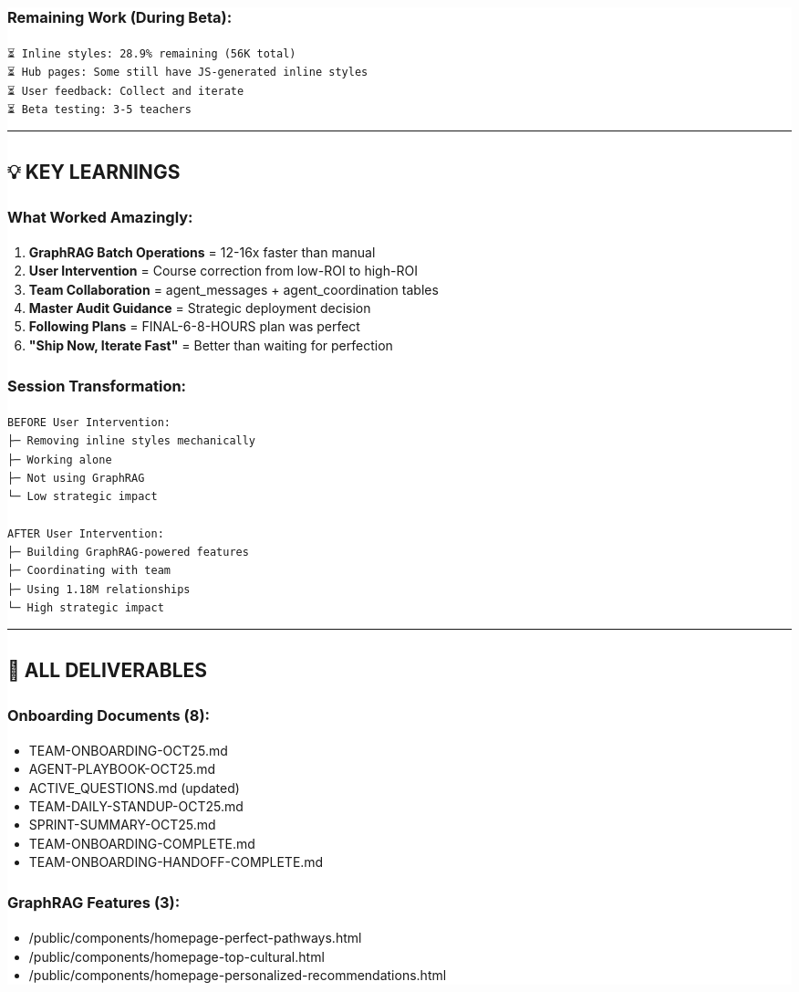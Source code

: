 ### **Remaining Work (During Beta):**
```
⏳ Inline styles: 28.9% remaining (56K total)
⏳ Hub pages: Some still have JS-generated inline styles
⏳ User feedback: Collect and iterate
⏳ Beta testing: 3-5 teachers
```

---

## 💡 **KEY LEARNINGS**

### **What Worked Amazingly:**
1. **GraphRAG Batch Operations** = 12-16x faster than manual
2. **User Intervention** = Course correction from low-ROI to high-ROI
3. **Team Collaboration** = agent_messages + agent_coordination tables
4. **Master Audit Guidance** = Strategic deployment decision
5. **Following Plans** = FINAL-6-8-HOURS plan was perfect
6. **"Ship Now, Iterate Fast"** = Better than waiting for perfection

### **Session Transformation:**
```
BEFORE User Intervention:
├─ Removing inline styles mechanically
├─ Working alone
├─ Not using GraphRAG
└─ Low strategic impact

AFTER User Intervention:  
├─ Building GraphRAG-powered features
├─ Coordinating with team
├─ Using 1.18M relationships
└─ High strategic impact
```

---

## 📁 **ALL DELIVERABLES**

### **Onboarding Documents (8):**
- TEAM-ONBOARDING-OCT25.md
- AGENT-PLAYBOOK-OCT25.md
- ACTIVE_QUESTIONS.md (updated)
- TEAM-DAILY-STANDUP-OCT25.md
- SPRINT-SUMMARY-OCT25.md
- TEAM-ONBOARDING-COMPLETE.md
- TEAM-ONBOARDING-HANDOFF-COMPLETE.md

### **GraphRAG Features (3):**
- /public/components/homepage-perfect-pathways.html
- /public/components/homepage-top-cultural.html
- /public/components/homepage-personalized-recommendations.html
